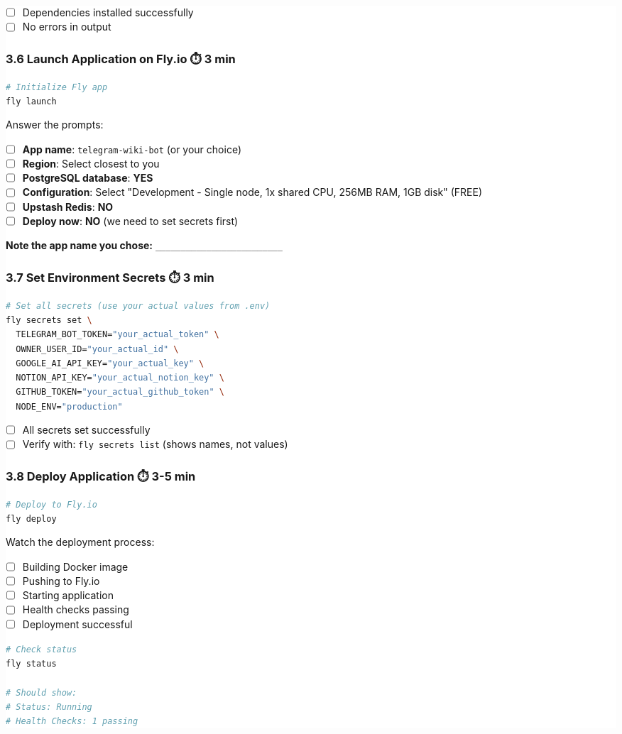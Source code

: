 - [ ] Dependencies installed successfully
- [ ] No errors in output

### 3.6 Launch Application on Fly.io ⏱️ 3 min

```bash
# Initialize Fly app
fly launch
```

Answer the prompts:

- [ ] **App name**: `telegram-wiki-bot` (or your choice)
- [ ] **Region**: Select closest to you
- [ ] **PostgreSQL database**: **YES** 
- [ ] **Configuration**: Select "Development - Single node, 1x shared CPU, 256MB RAM, 1GB disk" (FREE)
- [ ] **Upstash Redis**: **NO**
- [ ] **Deploy now**: **NO** (we need to set secrets first)

**Note the app name you chose:** `_________________________`

### 3.7 Set Environment Secrets ⏱️ 3 min

```bash
# Set all secrets (use your actual values from .env)
fly secrets set \
  TELEGRAM_BOT_TOKEN="your_actual_token" \
  OWNER_USER_ID="your_actual_id" \
  GOOGLE_AI_API_KEY="your_actual_key" \
  NOTION_API_KEY="your_actual_notion_key" \
  GITHUB_TOKEN="your_actual_github_token" \
  NODE_ENV="production"
```

- [ ] All secrets set successfully
- [ ] Verify with: `fly secrets list` (shows names, not values)

### 3.8 Deploy Application ⏱️ 3-5 min

```bash
# Deploy to Fly.io
fly deploy
```

Watch the deployment process:
- [ ] Building Docker image
- [ ] Pushing to Fly.io
- [ ] Starting application
- [ ] Health checks passing
- [ ] Deployment successful

```bash
# Check status
fly status

# Should show:
# Status: Running
# Health Checks: 1 passing
```
